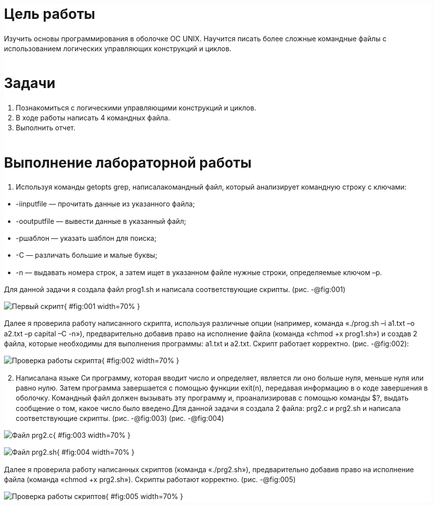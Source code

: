 # Цель работы

Изучить основы программирования в оболочке ОС UNIX. Научится  писать  более  сложные командные  файлы  с  использованием логических управляющих конструкций и циклов.

# Задачи

1. Познакомиться с логическими управляющими конструкций и циклов.
2. В ходе работы написать 4 командных файла.
3. Выполнить отчет.

# Выполнение лабораторной работы

1) Используя команды getopts grep, написалакомандный файл, который анализирует командную строку с ключами:

- -iinputfile — прочитать данные из указанного файла;

- -ooutputfile — вывести данные в указанный файл;

- -pшаблон — указать шаблон для поиска;

- -C — различать большие и малые буквы;

- -n — выдавать номера строк, а затем ищет в указанном файле нужные строки, определяемые ключом –p.

Для  данной  задачи  я  создала  файл prog1.sh и написала соответствующие скрипты. (рис. -@fig:001)

![Первый скрипт](image12/1.png){ #fig:001 width=70% }

Далее  я  проверила работу написанного скрипта, используя  различные опции (например, команда «./prog.sh –i a1.txt –o a2.txt –p capital –C -n»), предварительно добавив право на исполнение файла (команда «chmod +x prog1.sh») и  создав  2  файла,  которые  необходимы  для  выполнения программы: a1.txt и a2.txt. Скрипт работает корректно. (рис. -@fig:002):

![Проверка работы скрипта](image12/2.png){ #fig:002 width=70% }

2) Написалана языке Си программу, которая вводит число и определяет, является  ли  оно  больше  нуля,  меньше  нуля  или  равно  нулю. Затем программа  завершается  с  помощью  функции exit(n),  передавая информацию в о коде завершения в оболочку. Командный файл должен вызывать  эту  программу  и,  проанализировав  с  помощью  команды  $?, выдать сообщение о том, какое число было введено.Для  данной  задачи  я  создала  2  файла: prg2.c и prg2.sh и написала соответствующие скрипты. (рис. -@fig:003) (рис. -@fig:004)

![Файл prg2.c](image12/3.png){ #fig:003 width=70% }

![Файл prg2.sh](image12/4.png){ #fig:004 width=70% }

Далее я проверила работу написанных скриптов (команда «./prg2.sh»), предварительно добавив право на исполнение файла (команда «chmod +x prg2.sh»). Скрипты работают корректно. (рис. -@fig:005) 

![Проверка работы скриптов](image12/5.png){ #fig:005 width=70% }
